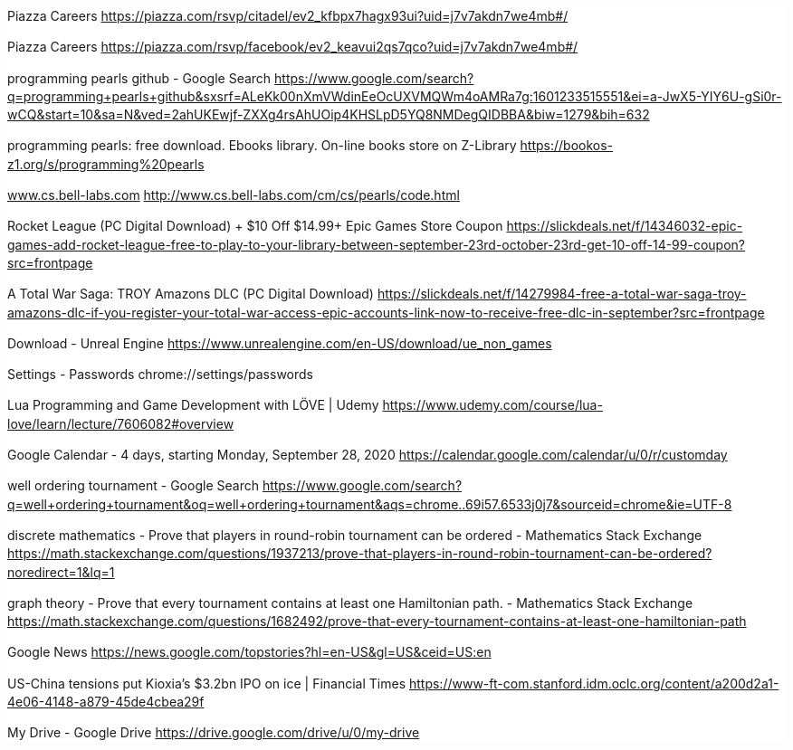 Piazza Careers
https://piazza.com/rsvp/citadel/ev2_kfbpx7hagx93ui?uid=j7v7akdn7we4mb#/

Piazza Careers
https://piazza.com/rsvp/facebook/ev2_keavui2qs7qco?uid=j7v7akdn7we4mb#/

programming pearls github - Google Search
https://www.google.com/search?q=programming+pearls+github&sxsrf=ALeKk00nXmVWdinEeOcUXVMQWm4oAMRa7g:1601233515551&ei=a-JwX5-YIY6U-gSi0r-wCQ&start=10&sa=N&ved=2ahUKEwjf-ZXXg4rsAhUOip4KHSLpD5YQ8NMDegQIDBBA&biw=1279&bih=632

programming pearls: free download. Ebooks library. On-line books store on Z-Library
https://bookos-z1.org/s/programming%20pearls

www.cs.bell-labs.com
http://www.cs.bell-labs.com/cm/cs/pearls/code.html

Rocket League (PC Digital Download) + $10 Off $14.99+ Epic Games Store Coupon
https://slickdeals.net/f/14346032-epic-games-add-rocket-league-free-to-play-to-your-library-between-september-23rd-october-23rd-get-10-off-14-99-coupon?src=frontpage

A Total War Saga: TROY Amazons DLC (PC Digital Download)
https://slickdeals.net/f/14279984-free-a-total-war-saga-troy-amazons-dlc-if-you-register-your-total-war-access-epic-accounts-link-now-to-receive-free-dlc-in-september?src=frontpage

Download - Unreal Engine
https://www.unrealengine.com/en-US/download/ue_non_games

Settings - Passwords
chrome://settings/passwords

Lua Programming and Game Development with LÖVE | Udemy
https://www.udemy.com/course/lua-love/learn/lecture/7606082#overview

Google Calendar - 4 days, starting Monday, September 28, 2020
https://calendar.google.com/calendar/u/0/r/customday

well ordering tournament - Google Search
https://www.google.com/search?q=well+ordering+tournament&oq=well+ordering+tournament&aqs=chrome..69i57.6533j0j7&sourceid=chrome&ie=UTF-8

discrete mathematics - Prove that players in round-robin tournament can be ordered - Mathematics Stack Exchange
https://math.stackexchange.com/questions/1937213/prove-that-players-in-round-robin-tournament-can-be-ordered?noredirect=1&lq=1

graph theory - Prove that every tournament contains at least one Hamiltonian path. - Mathematics Stack Exchange
https://math.stackexchange.com/questions/1682492/prove-that-every-tournament-contains-at-least-one-hamiltonian-path

Google News
https://news.google.com/topstories?hl=en-US&gl=US&ceid=US:en

US-China tensions put Kioxia’s $3.2bn IPO on ice | Financial Times
https://www-ft-com.stanford.idm.oclc.org/content/a200d2a1-4e06-4148-a879-45de4cbea29f

My Drive - Google Drive
https://drive.google.com/drive/u/0/my-drive
